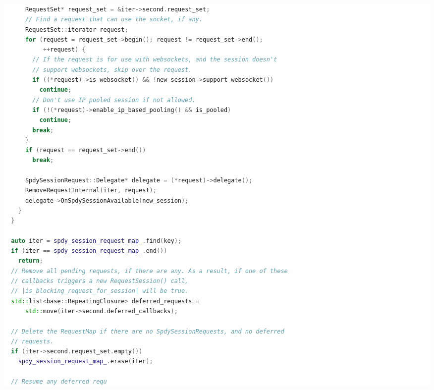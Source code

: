 ```cpp
      RequestSet* request_set = &iter->second.request_set;
      // Find a request that can use the socket, if any.
      RequestSet::iterator request;
      for (request = request_set->begin(); request != request_set->end();
           ++request) {
        // If the request is for use with websockets, and the session doesn't
        // support websockets, skip over the request.
        if ((*request)->is_websocket() && !new_session->support_websocket())
          continue;
        // Don't use IP pooled session if not allowed.
        if (!(*request)->enable_ip_based_pooling() && is_pooled)
          continue;
        break;
      }
      if (request == request_set->end())
        break;

      SpdySessionRequest::Delegate* delegate = (*request)->delegate();
      RemoveRequestInternal(iter, request);
      delegate->OnSpdySessionAvailable(new_session);
    }
  }

  auto iter = spdy_session_request_map_.find(key);
  if (iter == spdy_session_request_map_.end())
    return;
  // Remove all pending requests, if there are any. As a result, if one of these
  // callbacks triggers a new RequestSession() call,
  // |is_blocking_request_for_session| will be true.
  std::list<base::RepeatingClosure> deferred_requests =
      std::move(iter->second.deferred_callbacks);

  // Delete the RequestMap if there are no SpdySessionRequests, and no deferred
  // requests.
  if (iter->second.request_set.empty())
    spdy_session_request_map_.erase(iter);

  // Resume any deferred requ
```